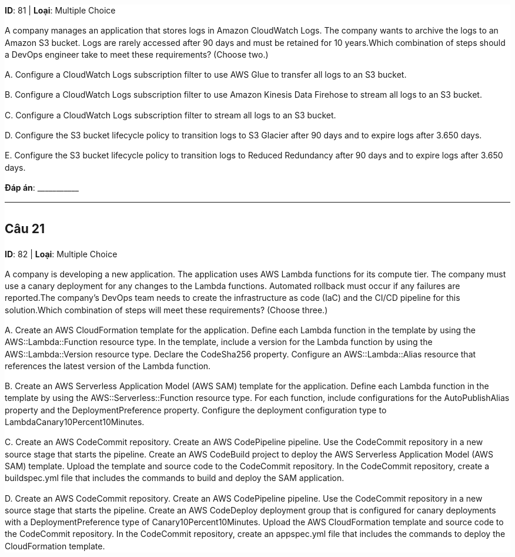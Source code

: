 **ID**: 81 | **Loại**: Multiple Choice

A company manages an application that stores logs in Amazon CloudWatch Logs. The company wants to archive the logs to an Amazon S3 bucket. Logs are rarely accessed after 90 days and must be retained for 10 years.Which combination of steps should a DevOps engineer take to meet these requirements? (Choose two.)

A. Configure a CloudWatch Logs subscription filter to use AWS Glue to transfer all logs to an S3 bucket.

B. Configure a CloudWatch Logs subscription filter to use Amazon Kinesis Data Firehose to stream all logs to an S3 bucket.

C. Configure a CloudWatch Logs subscription filter to stream all logs to an S3 bucket.

D. Configure the S3 bucket lifecycle policy to transition logs to S3 Glacier after 90 days and to expire logs after 3.650 days.

E. Configure the S3 bucket lifecycle policy to transition logs to Reduced Redundancy after 90 days and to expire logs after 3.650 days.

**Đáp án**: ___________

---

## Câu 21

**ID**: 82 | **Loại**: Multiple Choice

A company is developing a new application. The application uses AWS Lambda functions for its compute tier. The company must use a canary deployment for any changes to the Lambda functions. Automated rollback must occur if any failures are reported.The company’s DevOps team needs to create the infrastructure as code (IaC) and the CI/CD pipeline for this solution.Which combination of steps will meet these requirements? (Choose three.)

A. Create an AWS CloudFormation template for the application. Define each Lambda function in the template by using the AWS::Lambda::Function resource type. In the template, include a version for the Lambda function by using the AWS::Lambda::Version resource type. Declare the CodeSha256 property. Configure an AWS::Lambda::Alias resource that references the latest version of the Lambda function.

B. Create an AWS Serverless Application Model (AWS SAM) template for the application. Define each Lambda function in the template by using the AWS::Serverless::Function resource type. For each function, include configurations for the AutoPublishAlias property and the DeploymentPreference property. Configure the deployment configuration type to LambdaCanary10Percent10Minutes.

C. Create an AWS CodeCommit repository. Create an AWS CodePipeline pipeline. Use the CodeCommit repository in a new source stage that starts the pipeline. Create an AWS CodeBuild project to deploy the AWS Serverless Application Model (AWS SAM) template. Upload the template and source code to the CodeCommit repository. In the CodeCommit repository, create a buildspec.yml file that includes the commands to build and deploy the SAM application.

D. Create an AWS CodeCommit repository. Create an AWS CodePipeline pipeline. Use the CodeCommit repository in a new source stage that starts the pipeline. Create an AWS CodeDeploy deployment group that is configured for canary deployments with a DeploymentPreference type of Canary10Percent10Minutes. Upload the AWS CloudFormation template and source code to the CodeCommit repository. In the CodeCommit repository, create an appspec.yml file that includes the commands to deploy the CloudFormation template.
